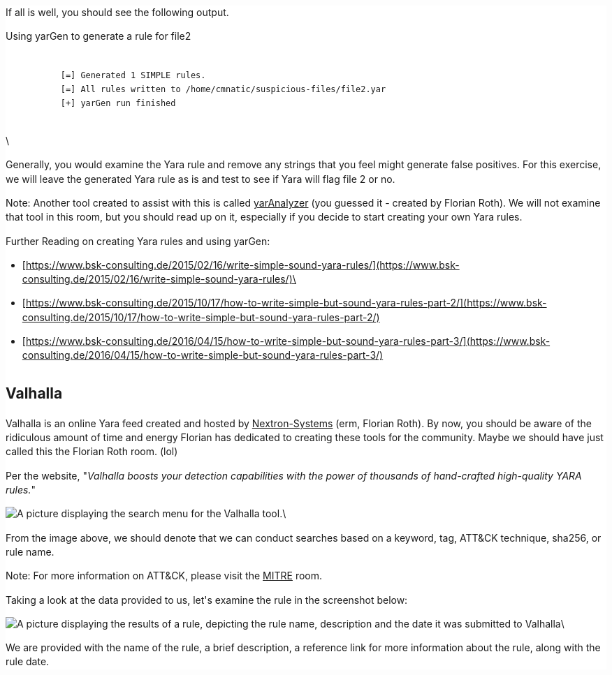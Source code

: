If all is well, you should see the following output.

Using yarGen to generate a rule for file2

```shell-session
           
           [=] Generated 1 SIMPLE rules.
           [=] All rules written to /home/cmnatic/suspicious-files/file2.yar
           [+] yarGen run finished
        
```

\


Generally, you would examine the Yara rule and remove any strings that you feel might generate false positives. For this exercise, we will leave the generated Yara rule as is and test to see if Yara will flag file 2 or no.&#x20;

Note: Another tool created to assist with this is called [yarAnalyzer](https://github.com/Neo23x0/yarAnalyzer/) (you guessed it - created by Florian Roth). We will not examine that tool in this room, but you should read up on it, especially if you decide to start creating your own Yara rules.&#x20;

Further Reading on creating Yara rules and using yarGen:

* [https://www.bsk-consulting.de/2015/02/16/write-simple-sound-yara-rules/](https://www.bsk-consulting.de/2015/02/16/write-simple-sound-yara-rules/)\

* [https://www.bsk-consulting.de/2015/10/17/how-to-write-simple-but-sound-yara-rules-part-2/](https://www.bsk-consulting.de/2015/10/17/how-to-write-simple-but-sound-yara-rules-part-2/)
* [https://www.bsk-consulting.de/2016/04/15/how-to-write-simple-but-sound-yara-rules-part-3/](https://www.bsk-consulting.de/2016/04/15/how-to-write-simple-but-sound-yara-rules-part-3/)

## Valhalla

Valhalla is an online Yara feed created and hosted by [Nextron-Systems](https://www.nextron-systems.com/valhalla/) (erm, Florian Roth). By now, you should be aware of the ridiculous amount of time and energy Florian has dedicated to creating these tools for the community. Maybe we should have just called this the Florian Roth room. (lol)

Per the website, "_Valhalla boosts your detection capabilities with the power of thousands of hand-crafted high-quality YARA rules._"

![A picture displaying the search menu for the Valhalla tool.](https://assets.tryhackme.com/additional/yara/yara13.png)\


From the image above, we should denote that we can conduct searches based on a keyword, tag, ATT\&CK technique, sha256, or rule name.&#x20;

Note: For more information on ATT\&CK, please visit the [MITRE](https://tryhackme.com/room/mitre) room.&#x20;

Taking a look at the data provided to us, let's examine the rule in the screenshot below:

![A picture displaying the results of a rule, depicting the rule name, description and the date it was submitted to Valhalla](https://assets.tryhackme.com/additional/yara/yara14.png)\


We are provided with the name of the rule, a brief description, a reference link for more information about the rule, along with the rule date.&#x20;
